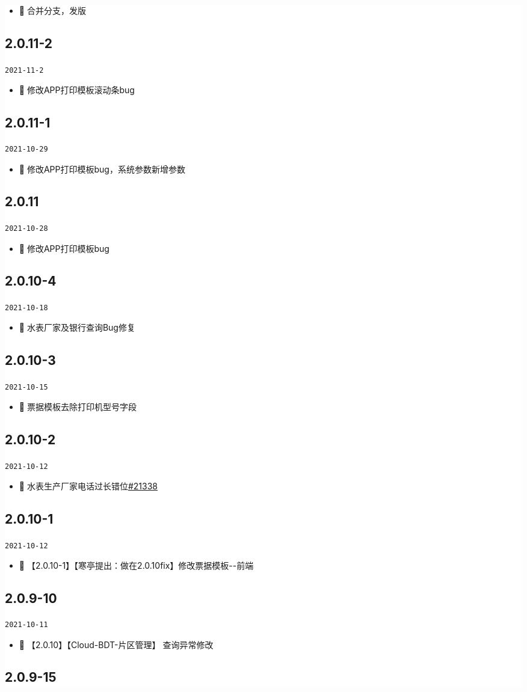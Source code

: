  - 🌟  合并分支，发版

## 2.0.11-2

`2021-11-2`

- 🌟  修改APP打印模板滚动条bug

## 2.0.11-1

 `2021-10-29`

 - 🌟  修改APP打印模板bug，系统参数新增参数

## 2.0.11

 `2021-10-28`

 - 🌟  修改APP打印模板bug

## 2.0.10-4

 `2021-10-18`

 - 🌟  水表厂家及银行查询Bug修复

## 2.0.10-3

 `2021-10-15`

 - 🌟  票据模板去除打印机型号字段

## 2.0.10-2

 `2021-10-12`

 - 🐞 水表生产厂家电话过长错位[#21338](http://192.168.4.62/zentao/bug-view-21338.html)


## 2.0.10-1

 `2021-10-12`

 - 🌟 【2.0.10-1】【寒亭提出：做在2.0.10fix】修改票据模板--前端

## 2.0.9-10

 `2021-10-11`

- 🐞 【2.0.10】【Cloud-BDT-片区管理】 查询异常修改

## 2.0.9-15
